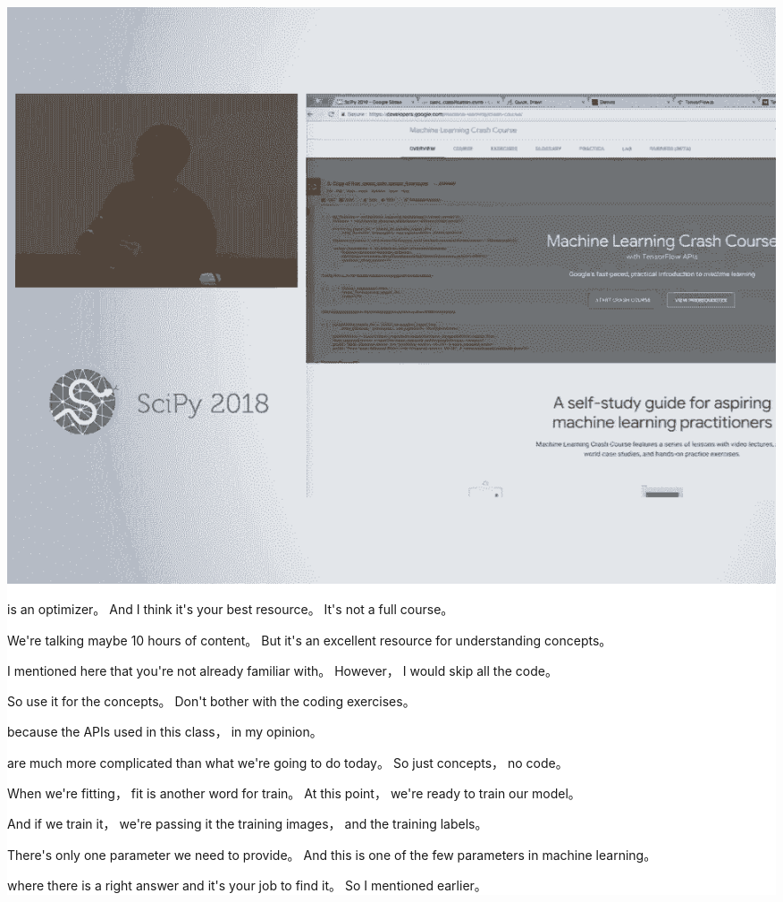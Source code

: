 ![](img/6c0884f0d2be53dc16572fe9304a9770_23.png)

 is an optimizer。 And I think it's your best resource。 It's not a full course。

 We're talking maybe 10 hours of content。 But it's an excellent resource for understanding concepts。

 I mentioned here that you're not already familiar with。 However， I would skip all the code。

 So use it for the concepts。 Don't bother with the coding exercises。

 because the APIs used in this class， in my opinion。

 are much more complicated than what we're going to do today。 So just concepts， no code。

 When we're fitting， fit is another word for train。 At this point， we're ready to train our model。

 And if we train it， we're passing it the training images， and the training labels。

 There's only one parameter we need to provide。 And this is one of the few parameters in machine learning。

 where there is a right answer and it's your job to find it。 So I mentioned earlier。
